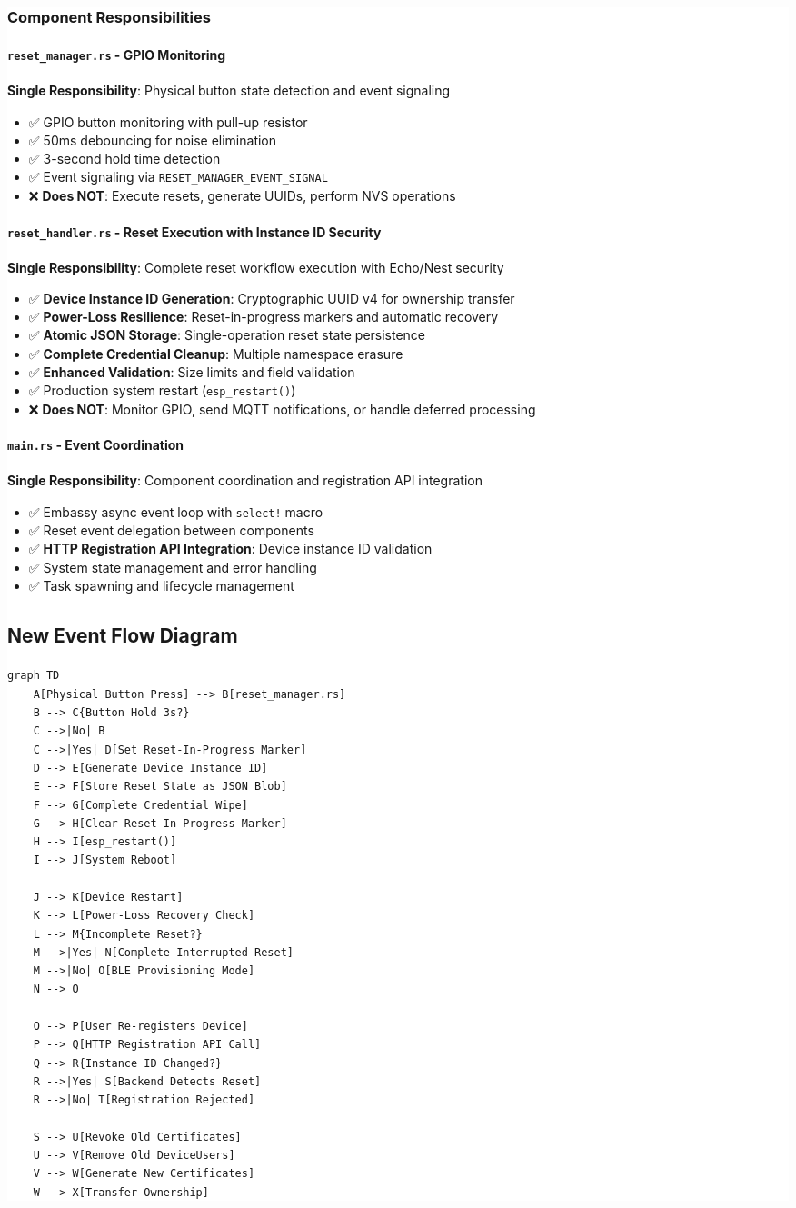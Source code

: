 ### Component Responsibilities

#### `reset_manager.rs` - GPIO Monitoring
**Single Responsibility**: Physical button state detection and event signaling

- ✅ GPIO button monitoring with pull-up resistor
- ✅ 50ms debouncing for noise elimination  
- ✅ 3-second hold time detection
- ✅ Event signaling via `RESET_MANAGER_EVENT_SIGNAL`
- ❌ **Does NOT**: Execute resets, generate UUIDs, perform NVS operations

#### `reset_handler.rs` - Reset Execution with Instance ID Security
**Single Responsibility**: Complete reset workflow execution with Echo/Nest security

- ✅ **Device Instance ID Generation**: Cryptographic UUID v4 for ownership transfer
- ✅ **Power-Loss Resilience**: Reset-in-progress markers and automatic recovery
- ✅ **Atomic JSON Storage**: Single-operation reset state persistence
- ✅ **Complete Credential Cleanup**: Multiple namespace erasure
- ✅ **Enhanced Validation**: Size limits and field validation
- ✅ Production system restart (`esp_restart()`)
- ❌ **Does NOT**: Monitor GPIO, send MQTT notifications, or handle deferred processing

#### `main.rs` - Event Coordination
**Single Responsibility**: Component coordination and registration API integration

- ✅ Embassy async event loop with `select!` macro
- ✅ Reset event delegation between components
- ✅ **HTTP Registration API Integration**: Device instance ID validation
- ✅ System state management and error handling
- ✅ Task spawning and lifecycle management

## New Event Flow Diagram

```mermaid
graph TD
    A[Physical Button Press] --> B[reset_manager.rs]
    B --> C{Button Hold 3s?}
    C -->|No| B
    C -->|Yes| D[Set Reset-In-Progress Marker]
    D --> E[Generate Device Instance ID]
    E --> F[Store Reset State as JSON Blob]
    F --> G[Complete Credential Wipe]
    G --> H[Clear Reset-In-Progress Marker]
    H --> I[esp_restart()]
    I --> J[System Reboot]
    
    J --> K[Device Restart]
    K --> L[Power-Loss Recovery Check]
    L --> M{Incomplete Reset?}
    M -->|Yes| N[Complete Interrupted Reset]
    M -->|No| O[BLE Provisioning Mode]
    N --> O
    
    O --> P[User Re-registers Device]
    P --> Q[HTTP Registration API Call]
    Q --> R{Instance ID Changed?}
    R -->|Yes| S[Backend Detects Reset]
    R -->|No| T[Registration Rejected]
    
    S --> U[Revoke Old Certificates]
    U --> V[Remove Old DeviceUsers]
    V --> W[Generate New Certificates]
    W --> X[Transfer Ownership]
```